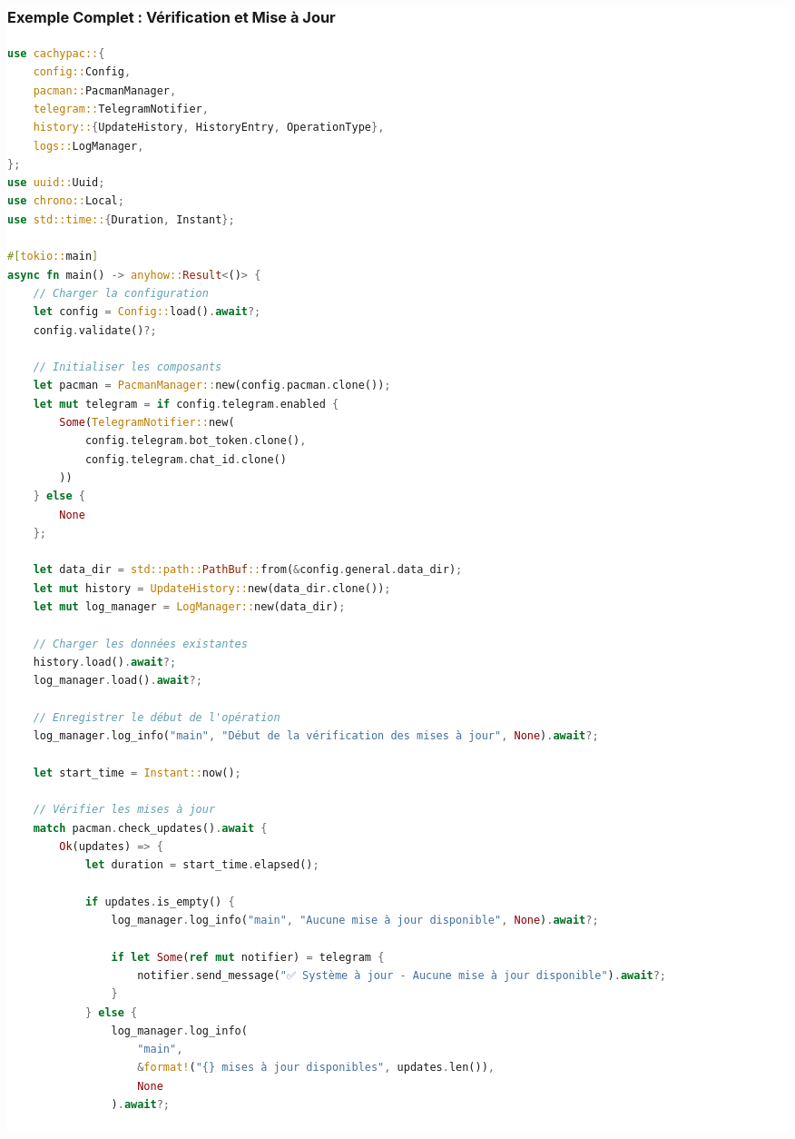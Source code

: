 ### Exemple Complet : Vérification et Mise à Jour

```rust
use cachypac::{
    config::Config,
    pacman::PacmanManager,
    telegram::TelegramNotifier,
    history::{UpdateHistory, HistoryEntry, OperationType},
    logs::LogManager,
};
use uuid::Uuid;
use chrono::Local;
use std::time::{Duration, Instant};

#[tokio::main]
async fn main() -> anyhow::Result<()> {
    // Charger la configuration
    let config = Config::load().await?;
    config.validate()?;
    
    // Initialiser les composants
    let pacman = PacmanManager::new(config.pacman.clone());
    let mut telegram = if config.telegram.enabled {
        Some(TelegramNotifier::new(
            config.telegram.bot_token.clone(),
            config.telegram.chat_id.clone()
        ))
    } else {
        None
    };
    
    let data_dir = std::path::PathBuf::from(&config.general.data_dir);
    let mut history = UpdateHistory::new(data_dir.clone());
    let mut log_manager = LogManager::new(data_dir);
    
    // Charger les données existantes
    history.load().await?;
    log_manager.load().await?;
    
    // Enregistrer le début de l'opération
    log_manager.log_info("main", "Début de la vérification des mises à jour", None).await?;
    
    let start_time = Instant::now();
    
    // Vérifier les mises à jour
    match pacman.check_updates().await {
        Ok(updates) => {
            let duration = start_time.elapsed();
            
            if updates.is_empty() {
                log_manager.log_info("main", "Aucune mise à jour disponible", None).await?;
                
                if let Some(ref mut notifier) = telegram {
                    notifier.send_message("✅ Système à jour - Aucune mise à jour disponible").await?;
                }
            } else {
                log_manager.log_info(
                    "main", 
                    &format!("{} mises à jour disponibles", updates.len()), 
                    None
                ).await?;
                
```